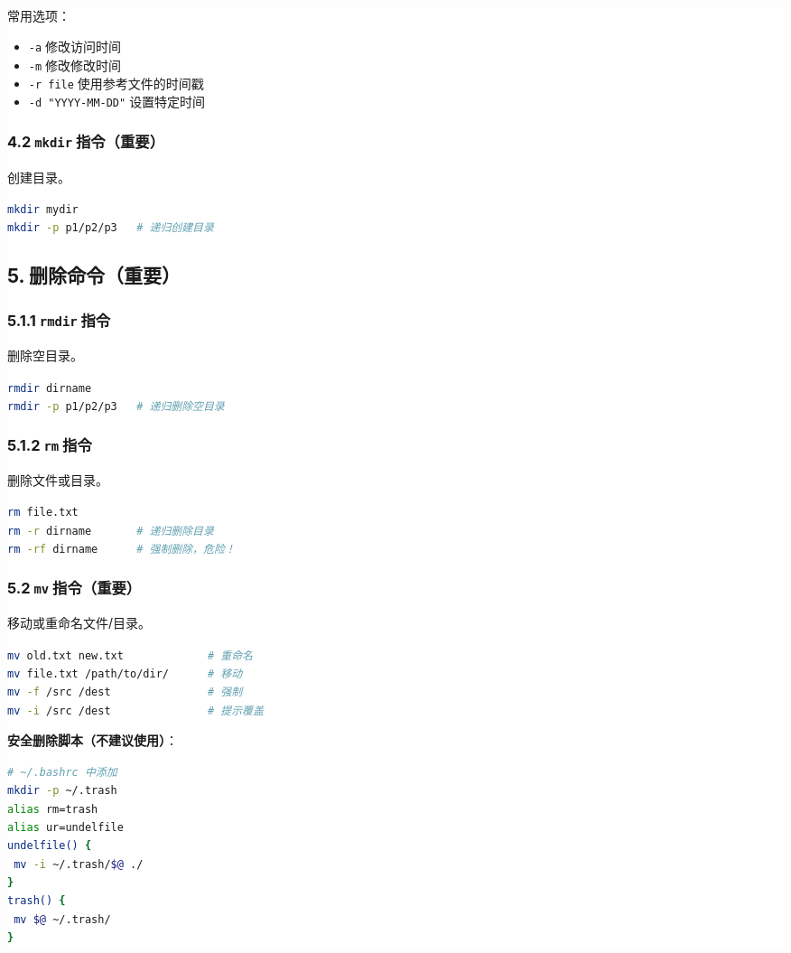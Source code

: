 常用选项：

+ `-a` 修改访问时间
+ `-m` 修改修改时间
+ `-r file` 使用参考文件的时间戳
+ `-d "YYYY-MM-DD"` 设置特定时间

### 4.2 `mkdir` 指令（重要）
创建目录。

```bash
mkdir mydir
mkdir -p p1/p2/p3   # 递归创建目录
```

## 5. 删除命令（重要）
### 5.1.1 `rmdir` 指令
删除空目录。

```bash
rmdir dirname
rmdir -p p1/p2/p3   # 递归删除空目录
```

### 5.1.2 `rm` 指令
删除文件或目录。

```bash
rm file.txt
rm -r dirname       # 递归删除目录
rm -rf dirname      # 强制删除，危险！
```

### 5.2 `mv` 指令（重要）
移动或重命名文件/目录。

```bash
mv old.txt new.txt             # 重命名
mv file.txt /path/to/dir/      # 移动
mv -f /src /dest               # 强制
mv -i /src /dest               # 提示覆盖
```

**安全删除脚本（不建议使用）**：

```bash
# ~/.bashrc 中添加
mkdir -p ~/.trash
alias rm=trash
alias ur=undelfile
undelfile() {
 mv -i ~/.trash/$@ ./
}
trash() {
 mv $@ ~/.trash/
}
```
